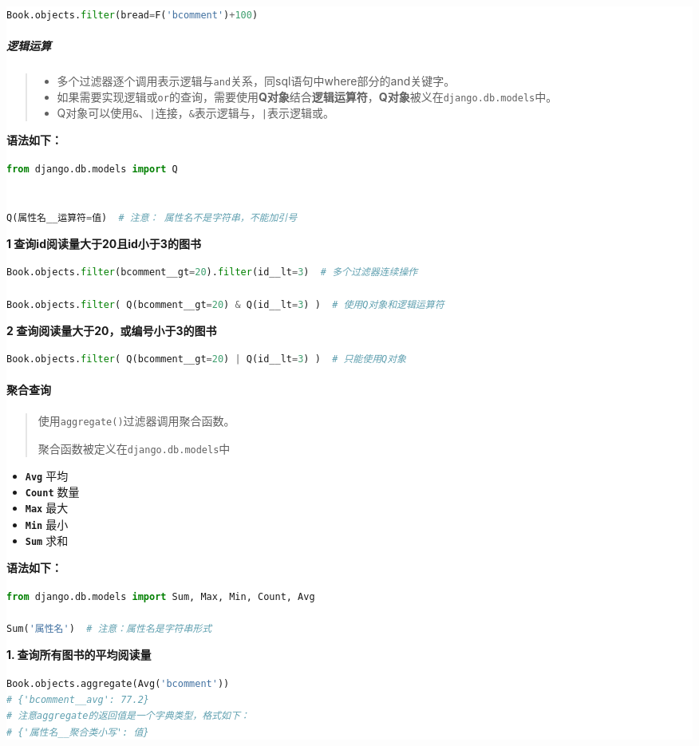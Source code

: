 ```python
Book.objects.filter(bread=F('bcomment')+100)
```

##### 逻辑运算

> - 多个过滤器逐个调用表示逻辑与`and`关系，同sql语句中where部分的and关键字。
> - 如果需要实现逻辑或`or`的查询，需要使用**Q对象**结合**逻辑运算符**，**Q对象**被义在`django.db.models`中。
> - Q对象可以使用`&`、`|`连接，`&`表示逻辑与，`|`表示逻辑或。

**语法如下：**

```python
from django.db.models import Q


Q(属性名__运算符=值)  # 注意： 属性名不是字符串，不能加引号
```

**1 查询id阅读量大于20且id小于3的图书**

```python
Book.objects.filter(bcomment__gt=20).filter(id__lt=3)  # 多个过滤器连续操作

Book.objects.filter( Q(bcomment__gt=20) & Q(id__lt=3) )  # 使用Q对象和逻辑运算符
```

**2 查询阅读量大于20，或编号小于3的图书**

```python
Book.objects.filter( Q(bcomment__gt=20) | Q(id__lt=3) )  # 只能使用Q对象
```

#### 聚合查询

> 使用`aggregate()`过滤器调用聚合函数。
>
> 聚合函数被定义在`django.db.models`中

- **​`Avg`​** 平均
- **​`Count`​** 数量
- **​`Max`​** 最大
- **​`Min`​** 最小
- **​`Sum`​** 求和

**语法如下：**

```python
from django.db.models import Sum, Max, Min, Count, Avg

Sum('属性名')  # 注意：属性名是字符串形式 
```

**1. 查询所有图书的平均阅读量**

```python
Book.objects.aggregate(Avg('bcomment')) 
# {'bcomment__avg': 77.2}
# 注意aggregate的返回值是一个字典类型，格式如下：
# {'属性名__聚合类小写': 值}
```
